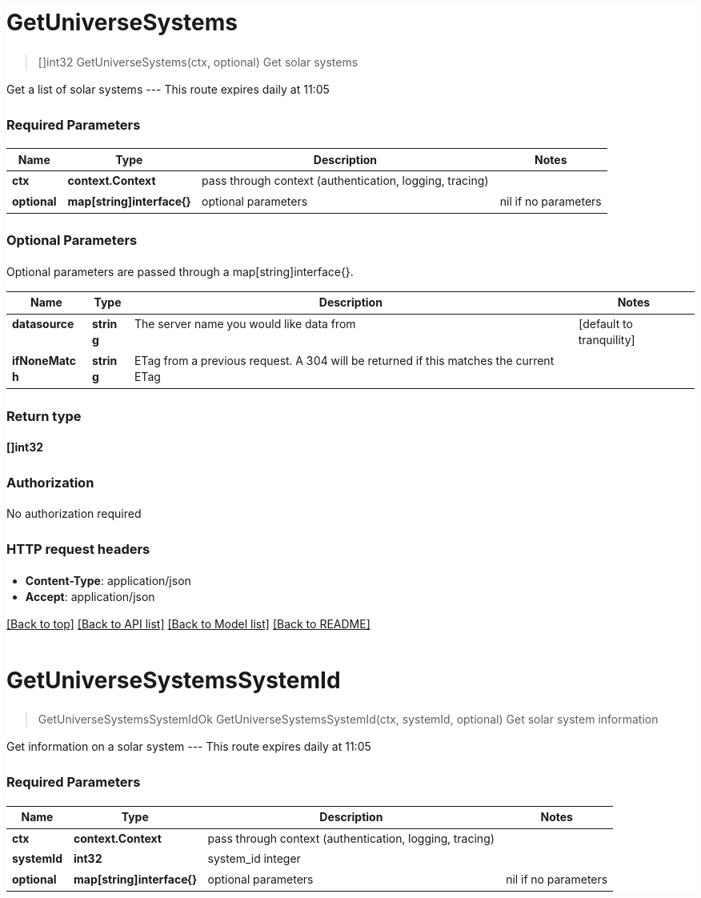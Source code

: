 # **GetUniverseSystems**
> []int32 GetUniverseSystems(ctx, optional)
Get solar systems

Get a list of solar systems  ---  This route expires daily at 11:05

### Required Parameters

Name | Type | Description  | Notes
------------- | ------------- | ------------- | -------------
 **ctx** | **context.Context** | pass through context (authentication, logging, tracing)
 **optional** | **map[string]interface{}** | optional parameters | nil if no parameters

### Optional Parameters
Optional parameters are passed through a map[string]interface{}.

Name | Type | Description  | Notes
------------- | ------------- | ------------- | -------------
 **datasource** | **string**| The server name you would like data from | [default to tranquility]
 **ifNoneMatch** | **string**| ETag from a previous request. A 304 will be returned if this matches the current ETag | 

### Return type

**[]int32**

### Authorization

No authorization required

### HTTP request headers

 - **Content-Type**: application/json
 - **Accept**: application/json

[[Back to top]](#) [[Back to API list]](../README.md#documentation-for-api-endpoints) [[Back to Model list]](../README.md#documentation-for-models) [[Back to README]](../README.md)

# **GetUniverseSystemsSystemId**
> GetUniverseSystemsSystemIdOk GetUniverseSystemsSystemId(ctx, systemId, optional)
Get solar system information

Get information on a solar system  ---  This route expires daily at 11:05

### Required Parameters

Name | Type | Description  | Notes
------------- | ------------- | ------------- | -------------
 **ctx** | **context.Context** | pass through context (authentication, logging, tracing)
  **systemId** | **int32**| system_id integer | 
 **optional** | **map[string]interface{}** | optional parameters | nil if no parameters
